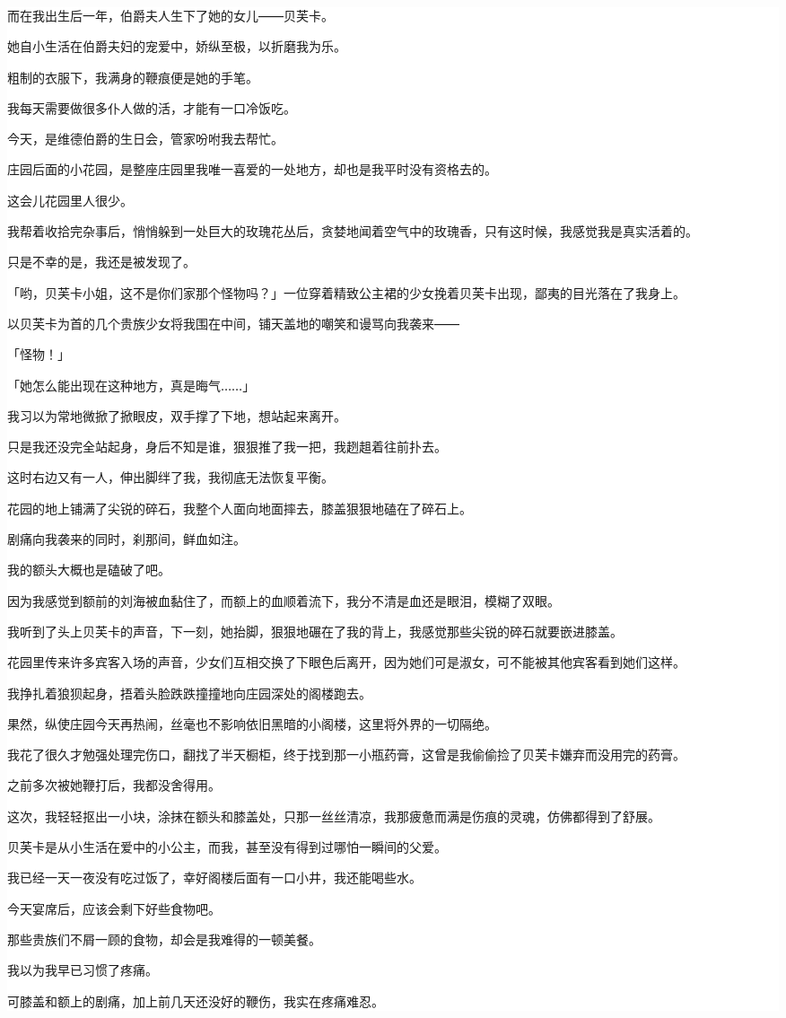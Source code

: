 而在我出生后一年，伯爵夫人生下了她的女儿——贝芙卡。

她自小生活在伯爵夫妇的宠爱中，娇纵至极，以折磨我为乐。

粗制的衣服下，我满身的鞭痕便是她的手笔。

我每天需要做很多仆人做的活，才能有一口冷饭吃。

今天，是维德伯爵的生日会，管家吩咐我去帮忙。

庄园后面的小花园，是整座庄园里我唯一喜爱的一处地方，却也是我平时没有资格去的。

这会儿花园里人很少。

我帮着收拾完杂事后，悄悄躲到一处巨大的玫瑰花丛后，贪婪地闻着空气中的玫瑰香，只有这时候，我感觉我是真实活着的。

只是不幸的是，我还是被发现了。

「哟，贝芙卡小姐，这不是你们家那个怪物吗？」一位穿着精致公主裙的少女挽着贝芙卡出现，鄙夷的目光落在了我身上。

以贝芙卡为首的几个贵族少女将我围在中间，铺天盖地的嘲笑和谩骂向我袭来——

「怪物！」

「她怎么能出现在这种地方，真是晦气……」

我习以为常地微掀了掀眼皮，双手撑了下地，想站起来离开。

只是我还没完全站起身，身后不知是谁，狠狠推了我一把，我趔趄着往前扑去。

这时右边又有一人，伸出脚绊了我，我彻底无法恢复平衡。

花园的地上铺满了尖锐的碎石，我整个人面向地面摔去，膝盖狠狠地磕在了碎石上。

剧痛向我袭来的同时，刹那间，鲜血如注。

我的额头大概也是磕破了吧。

因为我感觉到额前的刘海被血黏住了，而额上的血顺着流下，我分不清是血还是眼泪，模糊了双眼。

我听到了头上贝芙卡的声音，下一刻，她抬脚，狠狠地碾在了我的背上，我感觉那些尖锐的碎石就要嵌进膝盖。

花园里传来许多宾客入场的声音，少女们互相交换了下眼色后离开，因为她们可是淑女，可不能被其他宾客看到她们这样。

我挣扎着狼狈起身，捂着头脸跌跌撞撞地向庄园深处的阁楼跑去。

果然，纵使庄园今天再热闹，丝毫也不影响依旧黑暗的小阁楼，这里将外界的一切隔绝。

我花了很久才勉强处理完伤口，翻找了半天橱柜，终于找到那一小瓶药膏，这曾是我偷偷捡了贝芙卡嫌弃而没用完的药膏。

之前多次被她鞭打后，我都没舍得用。

这次，我轻轻抠出一小块，涂抹在额头和膝盖处，只那一丝丝清凉，我那疲惫而满是伤痕的灵魂，仿佛都得到了舒展。

贝芙卡是从小生活在爱中的小公主，而我，甚至没有得到过哪怕一瞬间的父爱。

我已经一天一夜没有吃过饭了，幸好阁楼后面有一口小井，我还能喝些水。

今天宴席后，应该会剩下好些食物吧。

那些贵族们不屑一顾的食物，却会是我难得的一顿美餐。

我以为我早已习惯了疼痛。

可膝盖和额上的剧痛，加上前几天还没好的鞭伤，我实在疼痛难忍。
